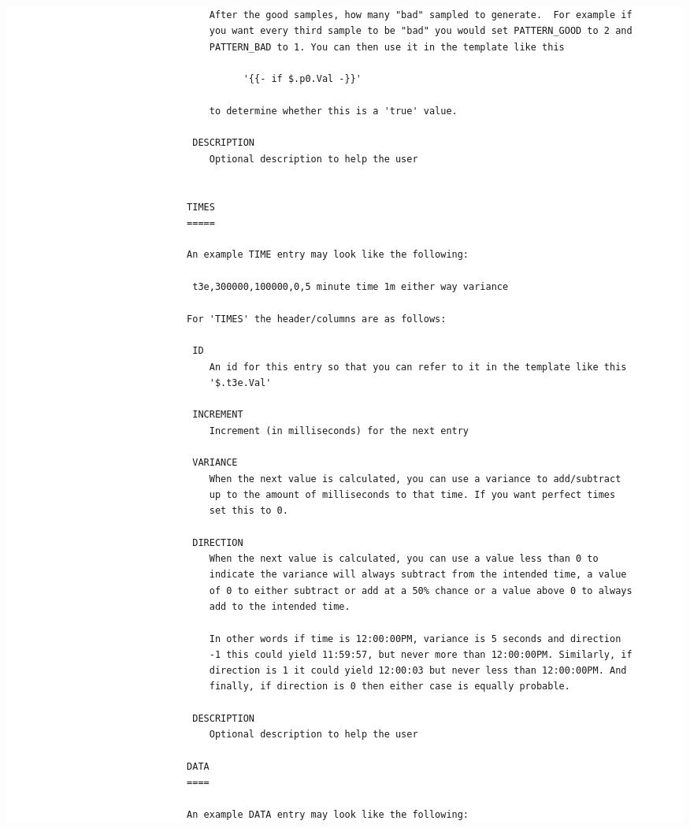 ```
                                    After the good samples, how many "bad" sampled to generate.  For example if
                                    you want every third sample to be "bad" you would set PATTERN_GOOD to 2 and
                                    PATTERN_BAD to 1. You can then use it in the template like this
                                
                                          '{{- if $.p0.Val -}}'
                                
                                    to determine whether this is a 'true' value.
                                
                                 DESCRIPTION
                                    Optional description to help the user
                                
                                
                                TIMES
                                =====
                                
                                An example TIME entry may look like the following:
                                
                                 t3e,300000,100000,0,5 minute time 1m either way variance
                                
                                For 'TIMES' the header/columns are as follows:
                                
                                 ID
                                    An id for this entry so that you can refer to it in the template like this
                                    '$.t3e.Val'
                                
                                 INCREMENT
                                    Increment (in milliseconds) for the next entry
                                
                                 VARIANCE
                                	When the next value is calculated, you can use a variance to add/subtract
                                	up to the amount of milliseconds to that time. If you want perfect times
                                	set this to 0.
                                
                                 DIRECTION
                                	When the next value is calculated, you can use a value less than 0 to
                                	indicate the variance will always subtract from the intended time, a value
                                	of 0 to either subtract or add at a 50% chance or a value above 0 to always
                                	add to the intended time.
                                
                                	In other words if time is 12:00:00PM, variance is 5 seconds and direction
                                	-1 this could yield 11:59:57, but never more than 12:00:00PM. Similarly, if
                                	direction is 1 it could yield 12:00:03 but never less than 12:00:00PM. And
                                	finally, if direction is 0 then either case is equally probable.
                                
                                 DESCRIPTION
                                    Optional description to help the user
                                
                                DATA
                                ====
                                
                                An example DATA entry may look like the following:
```